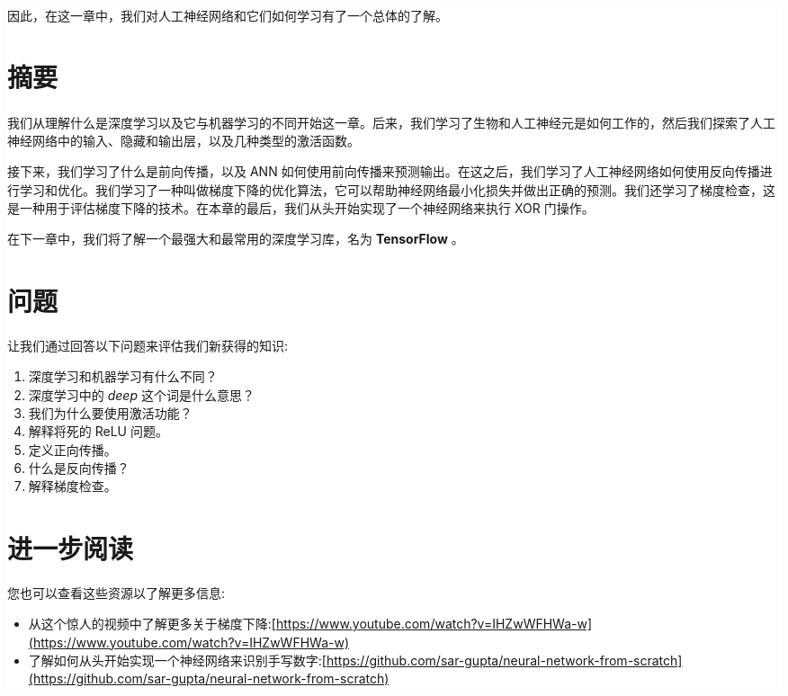 因此，在这一章中，我们对人工神经网络和它们如何学习有了一个总体的了解。

<title>Summary</title>  

# 摘要

我们从理解什么是深度学习以及它与机器学习的不同开始这一章。后来，我们学习了生物和人工神经元是如何工作的，然后我们探索了人工神经网络中的输入、隐藏和输出层，以及几种类型的激活函数。

接下来，我们学习了什么是前向传播，以及 ANN 如何使用前向传播来预测输出。在这之后，我们学习了人工神经网络如何使用反向传播进行学习和优化。我们学习了一种叫做梯度下降的优化算法，它可以帮助神经网络最小化损失并做出正确的预测。我们还学习了梯度检查，这是一种用于评估梯度下降的技术。在本章的最后，我们从头开始实现了一个神经网络来执行 XOR 门操作。

在下一章中，我们将了解一个最强大和最常用的深度学习库，名为 **TensorFlow** 。

<title>Questions</title>  

# 问题

让我们通过回答以下问题来评估我们新获得的知识:

1.  深度学习和机器学习有什么不同？
2.  深度学习中的 *deep* 这个词是什么意思？
3.  我们为什么要使用激活功能？
4.  解释将死的 ReLU 问题。
5.  定义正向传播。
6.  什么是反向传播？
7.  解释梯度检查。

<title>Further reading</title>  

# 进一步阅读

您也可以查看这些资源以了解更多信息:

*   从这个惊人的视频中了解更多关于梯度下降:[https://www.youtube.com/watch?v=IHZwWFHWa-w](https://www.youtube.com/watch?v=IHZwWFHWa-w)
*   了解如何从头开始实现一个神经网络来识别手写数字:[https://github.com/sar-gupta/neural-network-from-scratch](https://github.com/sar-gupta/neural-network-from-scratch)